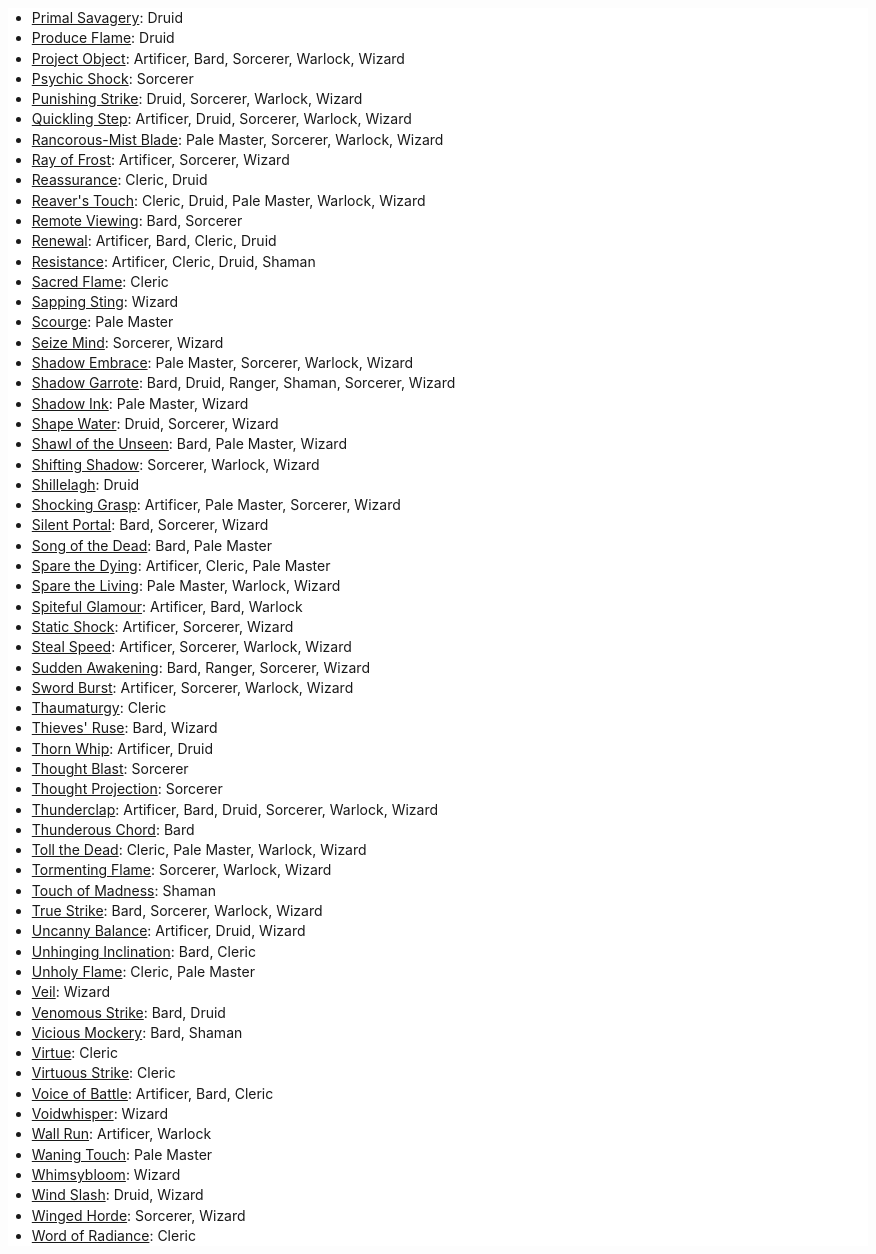 * [Primal Savagery](Spells/primal-savagery.md): Druid
* [Produce Flame](Spells/produce-flame.md): Druid
* [Project Object](Spells/project-object.md): Artificer, Bard, Sorcerer, Warlock, Wizard
* [Psychic Shock](Spells/psychic-shock.md): Sorcerer
* [Punishing Strike](Spells/punishing-strike.md): Druid, Sorcerer, Warlock, Wizard
* [Quickling Step](Spells/quickling-step.md): Artificer, Druid, Sorcerer, Warlock, Wizard
* [Rancorous-Mist Blade](Spells/rancorous-mist-blade.md): Pale Master, Sorcerer, Warlock, Wizard
* [Ray of Frost](Spells/ray-of-frost.md): Artificer, Sorcerer, Wizard
* [Reassurance](Spells/reassurance.md): Cleric, Druid
* [Reaver's Touch](Spells/reavers-touch.md): Cleric, Druid, Pale Master, Warlock, Wizard
* [Remote Viewing](Spells/remote-viewing.md): Bard, Sorcerer
* [Renewal](Spells/renewal.md): Artificer, Bard, Cleric, Druid
* [Resistance](Spells/resistance.md): Artificer, Cleric, Druid, Shaman
* [Sacred Flame](Spells/sacred-flame.md): Cleric
* [Sapping Sting](Spells/sapping-sting.md): Wizard
* [Scourge](Spells/scourge.md): Pale Master
* [Seize Mind](Spells/seize-mind.md): Sorcerer, Wizard
* [Shadow Embrace](Spells/shadow-embrace.md): Pale Master, Sorcerer, Warlock, Wizard
* [Shadow Garrote](Spells/shadow-garrote.md): Bard, Druid, Ranger, Shaman, Sorcerer, Wizard
* [Shadow Ink](Spells/shadow-ink.md): Pale Master, Wizard
* [Shape Water](Spells/shape-water.md): Druid, Sorcerer, Wizard
* [Shawl of the Unseen](Spells/shawl-of-the-unseen.md): Bard, Pale Master, Wizard
* [Shifting Shadow](Spells/shifting-shadow.md): Sorcerer, Warlock, Wizard
* [Shillelagh](Spells/shillelagh.md): Druid
* [Shocking Grasp](Spells/shocking-grasp.md): Artificer, Pale Master, Sorcerer, Wizard
* [Silent Portal](Spells/silent-portal.md): Bard, Sorcerer, Wizard
* [Song of the Dead](Spells/song-of-the-dead.md): Bard, Pale Master
* [Spare the Dying](Spells/spare-the-dying.md): Artificer, Cleric, Pale Master
* [Spare the Living](Spells/spare-the-living.md): Pale Master, Warlock, Wizard
* [Spiteful Glamour](Spells/spiteful-glamour.md): Artificer, Bard, Warlock
* [Static Shock](Spells/static-shock.md): Artificer, Sorcerer, Wizard
* [Steal Speed](Spells/steal-speed.md): Artificer, Sorcerer, Warlock, Wizard
* [Sudden Awakening](Spells/sudden-awakening.md): Bard, Ranger, Sorcerer, Wizard
* [Sword Burst](Spells/sword-burst.md): Artificer, Sorcerer, Warlock, Wizard
* [Thaumaturgy](Spells/thaumaturgy.md): Cleric
* [Thieves' Ruse](Spells/thieves-ruse.md): Bard, Wizard
* [Thorn Whip](Spells/thorn-whip.md): Artificer, Druid
* [Thought Blast](Spells/thought-blast.md): Sorcerer
* [Thought Projection](Spells/thought-projection.md): Sorcerer
* [Thunderclap](Spells/thunderclap.md): Artificer, Bard, Druid, Sorcerer, Warlock, Wizard
* [Thunderous Chord](Spells/thunderous-chord.md): Bard
* [Toll the Dead](Spells/toll-the-dead.md): Cleric, Pale Master, Warlock, Wizard
* [Tormenting Flame](Spells/tormenting-flame.md): Sorcerer, Warlock, Wizard
* [Touch of Madness](Spells/touch-of-madness.md): Shaman
* [True Strike](Spells/true-strike.md): Bard, Sorcerer, Warlock, Wizard
* [Uncanny Balance](Spells/uncanny-balance.md): Artificer, Druid, Wizard
* [Unhinging Inclination](Spells/unhinging-inclination.md): Bard, Cleric
* [Unholy Flame](Spells/unholy-flame.md): Cleric, Pale Master
* [Veil](Spells/veil.md): Wizard
* [Venomous Strike](Spells/venomous-strike.md): Bard, Druid
* [Vicious Mockery](Spells/vicious-mockery.md): Bard, Shaman
* [Virtue](Spells/virtue.md): Cleric
* [Virtuous Strike](Spells/virtuous-strike.md): Cleric
* [Voice of Battle](Spells/voice-of-battle.md): Artificer, Bard, Cleric
* [Voidwhisper](Spells/voidwhisper.md): Wizard
* [Wall Run](Spells/wall-run.md): Artificer, Warlock
* [Waning Touch](Spells/waning-touch.md): Pale Master
* [Whimsybloom](Spells/whimsybloom.md): Wizard
* [Wind Slash](Spells/wind-slash.md): Druid, Wizard
* [Winged Horde](Spells/winged-horde.md): Sorcerer, Wizard
* [Word of Radiance](Spells/word-of-radiance.md): Cleric
 